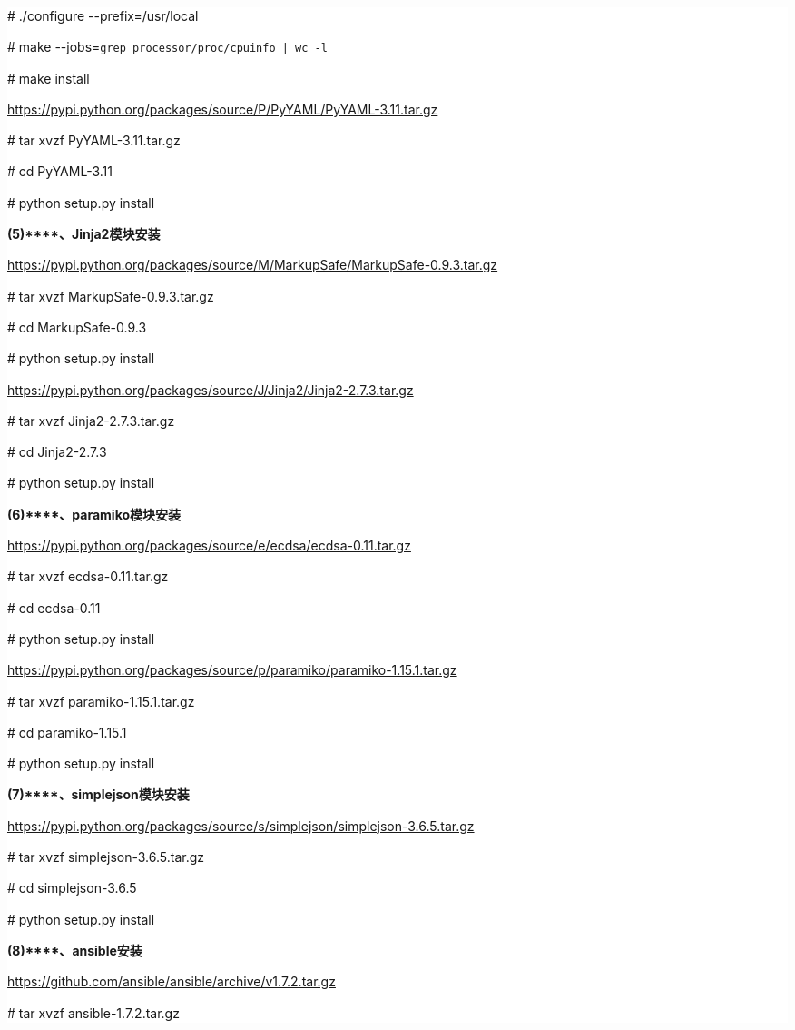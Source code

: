 \# ./configure --prefix=/usr/local

\# make --jobs=`grep processor/proc/cpuinfo | wc -l`

\# make install

<https://pypi.python.org/packages/source/P/PyYAML/PyYAML-3.11.tar.gz>

\# tar xvzf PyYAML-3.11.tar.gz

\# cd PyYAML-3.11

\# python setup.py install

**(5)****、****Jinja2****模块安装**

<https://pypi.python.org/packages/source/M/MarkupSafe/MarkupSafe-0.9.3.tar.gz>

\# tar xvzf MarkupSafe-0.9.3.tar.gz

\# cd MarkupSafe-0.9.3

\# python setup.py install

<https://pypi.python.org/packages/source/J/Jinja2/Jinja2-2.7.3.tar.gz>

\# tar xvzf Jinja2-2.7.3.tar.gz

\# cd Jinja2-2.7.3

\# python setup.py install

**(6)****、****paramiko****模块安装**

<https://pypi.python.org/packages/source/e/ecdsa/ecdsa-0.11.tar.gz>

\# tar xvzf ecdsa-0.11.tar.gz

\# cd ecdsa-0.11

\# python setup.py install

<https://pypi.python.org/packages/source/p/paramiko/paramiko-1.15.1.tar.gz>

\# tar xvzf paramiko-1.15.1.tar.gz

\# cd paramiko-1.15.1

\# python setup.py install

**(7)****、****simplejson****模块安装**

<https://pypi.python.org/packages/source/s/simplejson/simplejson-3.6.5.tar.gz>

\# tar xvzf simplejson-3.6.5.tar.gz

\# cd simplejson-3.6.5

\# python setup.py install

**(8)****、****ansible****安装**

<https://github.com/ansible/ansible/archive/v1.7.2.tar.gz>

\# tar xvzf ansible-1.7.2.tar.gz
